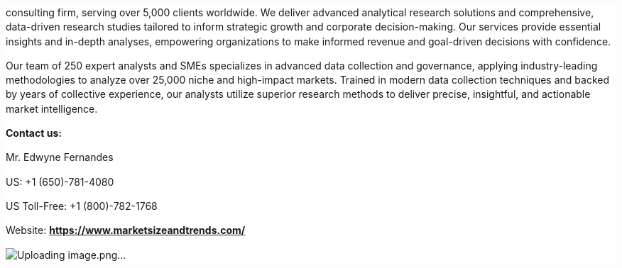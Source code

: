 consulting firm, serving over 5,000 clients worldwide. We deliver advanced analytical research solutions and comprehensive, data-driven research studies tailored to inform strategic growth and corporate decision-making. Our services provide essential insights and in-depth analyses, empowering organizations to make informed revenue and goal-driven decisions with confidence.</p><p>Our team of 250 expert analysts and SMEs specializes in advanced data collection and governance, applying industry-leading methodologies to analyze over 25,000 niche and high-impact markets. Trained in modern data collection techniques and backed by years of collective experience, our analysts utilize superior research methods to deliver precise, insightful, and actionable market intelligence.</p><p><strong>Contact us:</strong></p><p>Mr. Edwyne Fernandes</p><p>US: +1 (650)-781-4080</p><p>US Toll-Free: +1 (800)-782-1768</p><p>Website: <strong><a href="https://www.marketsizeandtrends.com/">https://www.marketsizeandtrends.com/</a></strong></p>
![Uploading image.png…]()

